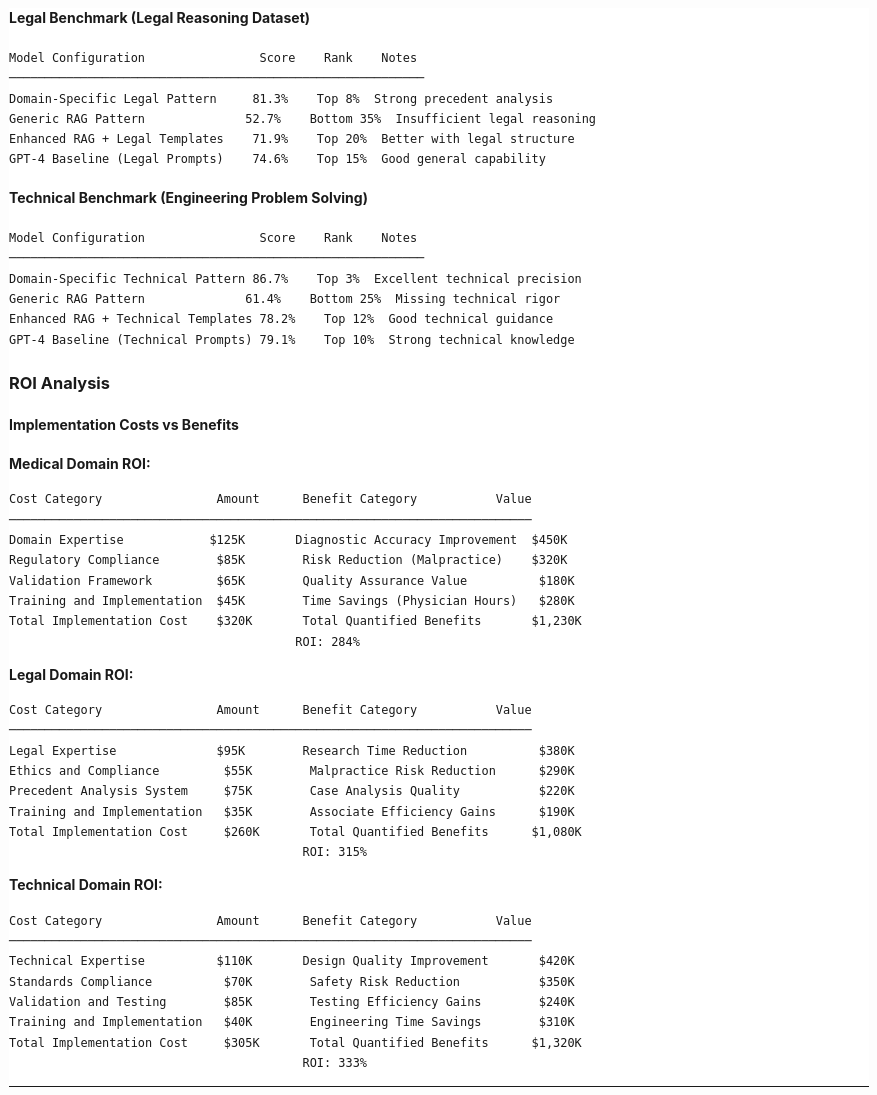 #### Legal Benchmark (Legal Reasoning Dataset)
```
Model Configuration                Score    Rank    Notes
──────────────────────────────────────────────────────────
Domain-Specific Legal Pattern     81.3%    Top 8%  Strong precedent analysis
Generic RAG Pattern              52.7%    Bottom 35%  Insufficient legal reasoning
Enhanced RAG + Legal Templates    71.9%    Top 20%  Better with legal structure
GPT-4 Baseline (Legal Prompts)    74.6%    Top 15%  Good general capability
```

#### Technical Benchmark (Engineering Problem Solving)
```
Model Configuration                Score    Rank    Notes
──────────────────────────────────────────────────────────
Domain-Specific Technical Pattern 86.7%    Top 3%  Excellent technical precision
Generic RAG Pattern              61.4%    Bottom 25%  Missing technical rigor
Enhanced RAG + Technical Templates 78.2%    Top 12%  Good technical guidance
GPT-4 Baseline (Technical Prompts) 79.1%    Top 10%  Strong technical knowledge
```

### ROI Analysis

#### Implementation Costs vs Benefits

**Medical Domain ROI:**
```
Cost Category                Amount      Benefit Category           Value
─────────────────────────────────────────────────────────────────────────
Domain Expertise            $125K       Diagnostic Accuracy Improvement  $450K
Regulatory Compliance        $85K        Risk Reduction (Malpractice)    $320K
Validation Framework         $65K        Quality Assurance Value          $180K
Training and Implementation  $45K        Time Savings (Physician Hours)   $280K
Total Implementation Cost    $320K       Total Quantified Benefits       $1,230K
                                        ROI: 284%
```

**Legal Domain ROI:**
```
Cost Category                Amount      Benefit Category           Value
─────────────────────────────────────────────────────────────────────────
Legal Expertise              $95K        Research Time Reduction          $380K
Ethics and Compliance         $55K        Malpractice Risk Reduction      $290K
Precedent Analysis System     $75K        Case Analysis Quality           $220K
Training and Implementation   $35K        Associate Efficiency Gains      $190K
Total Implementation Cost     $260K       Total Quantified Benefits      $1,080K
                                         ROI: 315%
```

**Technical Domain ROI:**
```
Cost Category                Amount      Benefit Category           Value
─────────────────────────────────────────────────────────────────────────
Technical Expertise          $110K       Design Quality Improvement       $420K
Standards Compliance          $70K        Safety Risk Reduction           $350K
Validation and Testing        $85K        Testing Efficiency Gains        $240K
Training and Implementation   $40K        Engineering Time Savings        $310K
Total Implementation Cost     $305K       Total Quantified Benefits      $1,320K
                                         ROI: 333%
```

---
